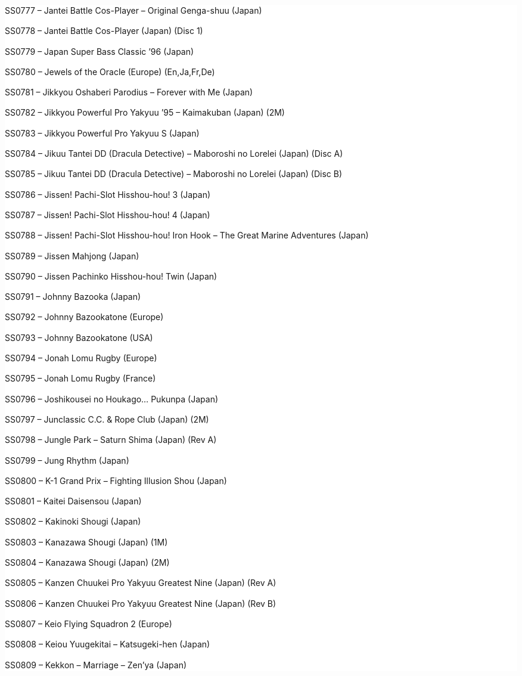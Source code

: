SS0777 – Jantei Battle Cos-Player – Original Genga-shuu (Japan)

SS0778 – Jantei Battle Cos-Player (Japan) (Disc 1)

SS0779 – Japan Super Bass Classic ’96 (Japan)

SS0780 – Jewels of the Oracle (Europe) (En,Ja,Fr,De)

SS0781 – Jikkyou Oshaberi Parodius – Forever with Me (Japan)

SS0782 – Jikkyou Powerful Pro Yakyuu ’95 – Kaimakuban (Japan) (2M)

SS0783 – Jikkyou Powerful Pro Yakyuu S (Japan)

SS0784 – Jikuu Tantei DD (Dracula Detective) – Maboroshi no Lorelei (Japan) (Disc A)

SS0785 – Jikuu Tantei DD (Dracula Detective) – Maboroshi no Lorelei (Japan) (Disc B)

SS0786 – Jissen! Pachi-Slot Hisshou-hou! 3 (Japan)

SS0787 – Jissen! Pachi-Slot Hisshou-hou! 4 (Japan)

SS0788 – Jissen! Pachi-Slot Hisshou-hou! Iron Hook – The Great Marine Adventures (Japan)

SS0789 – Jissen Mahjong (Japan)

SS0790 – Jissen Pachinko Hisshou-hou! Twin (Japan)

SS0791 – Johnny Bazooka (Japan)

SS0792 – Johnny Bazookatone (Europe)

SS0793 – Johnny Bazookatone (USA)

SS0794 – Jonah Lomu Rugby (Europe)

SS0795 – Jonah Lomu Rugby (France)

SS0796 – Joshikousei no Houkago… Pukunpa (Japan)

SS0797 – Junclassic C.C. &amp; Rope Club (Japan) (2M)

SS0798 – Jungle Park – Saturn Shima (Japan) (Rev A)

SS0799 – Jung Rhythm (Japan)

SS0800 – K-1 Grand Prix – Fighting Illusion Shou (Japan)

SS0801 – Kaitei Daisensou (Japan)

SS0802 – Kakinoki Shougi (Japan)

SS0803 – Kanazawa Shougi (Japan) (1M)

SS0804 – Kanazawa Shougi (Japan) (2M)

SS0805 – Kanzen Chuukei Pro Yakyuu Greatest Nine (Japan) (Rev A)

SS0806 – Kanzen Chuukei Pro Yakyuu Greatest Nine (Japan) (Rev B)

SS0807 – Keio Flying Squadron 2 (Europe)

SS0808 – Keiou Yuugekitai – Katsugeki-hen (Japan)

SS0809 – Kekkon – Marriage – Zen’ya (Japan)
